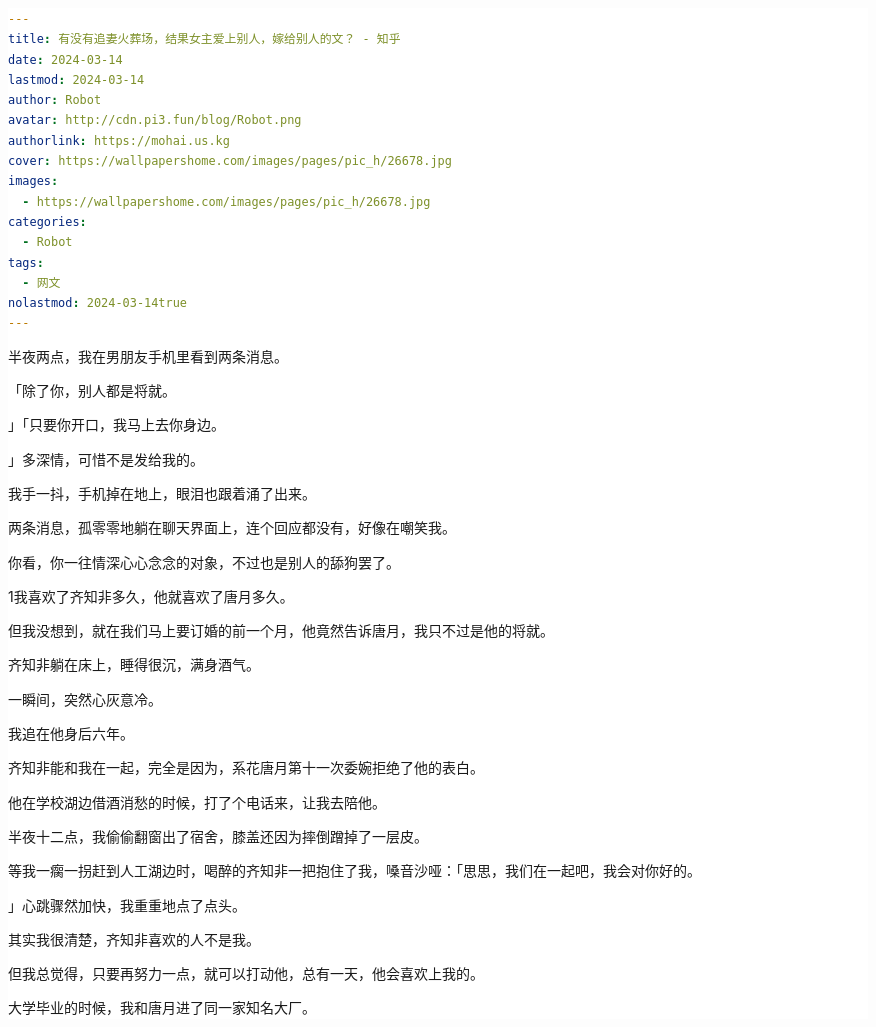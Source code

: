 ```yaml
---
title: 有没有追妻火葬场，结果女主爱上别人，嫁给别人的文？ - 知乎
date: 2024-03-14
lastmod: 2024-03-14
author: Robot
avatar: http://cdn.pi3.fun/blog/Robot.png
authorlink: https://mohai.us.kg
cover: https://wallpapershome.com/images/pages/pic_h/26678.jpg
images:
  - https://wallpapershome.com/images/pages/pic_h/26678.jpg
categories:
  - Robot
tags:
  - 网文
nolastmod: 2024-03-14true
---
```




半夜两点，我在男朋友手机里看到两条消息。

「除了你，别人都是将就。

」「只要你开口，我马上去你身边。

」多深情，可惜不是发给我的。

我手一抖，手机掉在地上，眼泪也跟着涌了出来。

两条消息，孤零零地躺在聊天界面上，连个回应都没有，好像在嘲笑我。

你看，你一往情深心心念念的对象，不过也是别人的舔狗罢了。

1我喜欢了齐知非多久，他就喜欢了唐月多久。

但我没想到，就在我们马上要订婚的前一个月，他竟然告诉唐月，我只不过是他的将就。

齐知非躺在床上，睡得很沉，满身酒气。

一瞬间，突然心灰意冷。

我追在他身后六年。

齐知非能和我在一起，完全是因为，系花唐月第十一次委婉拒绝了他的表白。

他在学校湖边借酒消愁的时候，打了个电话来，让我去陪他。

半夜十二点，我偷偷翻窗出了宿舍，膝盖还因为摔倒蹭掉了一层皮。

等我一瘸一拐赶到人工湖边时，喝醉的齐知非一把抱住了我，嗓音沙哑：「思思，我们在一起吧，我会对你好的。

」心跳骤然加快，我重重地点了点头。

其实我很清楚，齐知非喜欢的人不是我。

但我总觉得，只要再努力一点，就可以打动他，总有一天，他会喜欢上我的。

大学毕业的时候，我和唐月进了同一家知名大厂。
